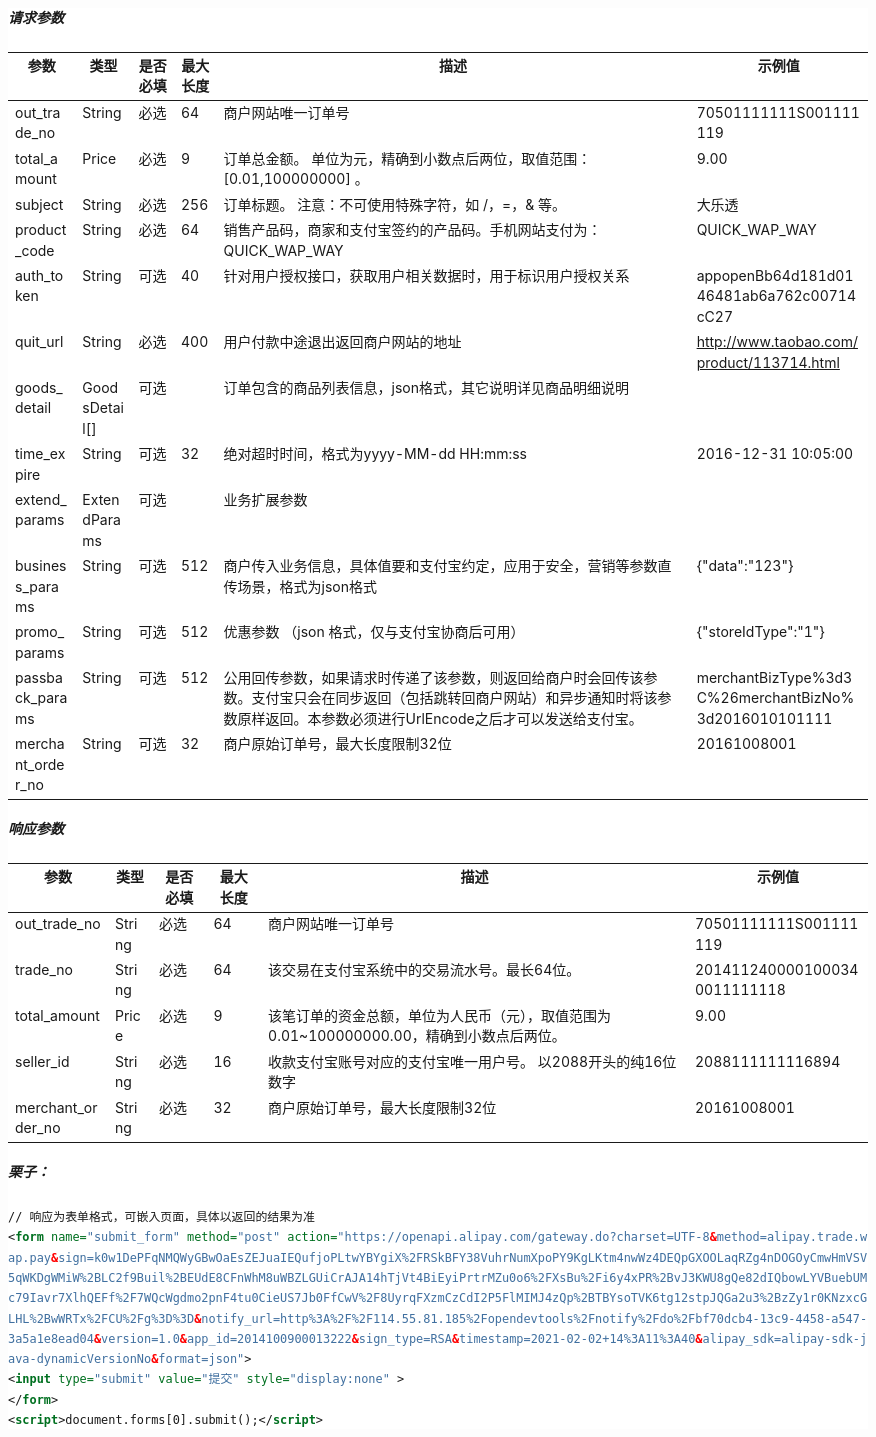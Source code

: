 ```java
```

##### 请求参数

| 参数              | 类型          | 是否必填 | 最大长度 | 描述                                                         | 示例值                                               |
| ----------------- | ------------- | -------- | -------- | ------------------------------------------------------------ | ---------------------------------------------------- |
| out_trade_no      | String        | 必选     | 64       | 商户网站唯一订单号                                           | 70501111111S001111119                                |
| total_amount      | Price         | 必选     | 9        | 订单总金额。 单位为元，精确到小数点后两位，取值范围：[0.01,100000000] 。 | 9.00                                                 |
| subject           | String        | 必选     | 256      | 订单标题。 注意：不可使用特殊字符，如 /，=，& 等。           | 大乐透                                               |
| product_code      | String        | 必选     | 64       | 销售产品码，商家和支付宝签约的产品码。手机网站支付为：QUICK_WAP_WAY | QUICK_WAP_WAY                                        |
| auth_token        | String        | 可选     | 40       | 针对用户授权接口，获取用户相关数据时，用于标识用户授权关系   | appopenBb64d181d0146481ab6a762c00714cC27             |
| quit_url          | String        | 必选     | 400      | 用户付款中途退出返回商户网站的地址                           | http://www.taobao.com/product/113714.html            |
| goods_detail      | GoodsDetail[] | 可选     |          | 订单包含的商品列表信息，json格式，其它说明详见商品明细说明   |                                                      |
| time_expire       | String        | 可选     | 32       | 绝对超时时间，格式为yyyy-MM-dd HH:mm:ss                      | 2016-12-31 10:05:00                                  |
| extend_params     | ExtendParams  | 可选     |          | 业务扩展参数                                                 |                                                      |
| business_params   | String        | 可选     | 512      | 商户传入业务信息，具体值要和支付宝约定，应用于安全，营销等参数直传场景，格式为json格式 | {"data":"123"}                                       |
| promo_params      | String        | 可选     | 512      | 优惠参数 （json 格式，仅与支付宝协商后可用）                 | {"storeIdType":"1"}                                  |
| passback_params   | String        | 可选     | 512      | 公用回传参数，如果请求时传递了该参数，则返回给商户时会回传该参数。支付宝只会在同步返回（包括跳转回商户网站）和异步通知时将该参数原样返回。本参数必须进行UrlEncode之后才可以发送给支付宝。 | merchantBizType%3d3C%26merchantBizNo%3d2016010101111 |
| merchant_order_no | String        | 可选     | 32       | 商户原始订单号，最大长度限制32位                             | 20161008001                                          |

##### 响应参数

| 参数              | 类型   | 是否必填 | 最大长度 | 描述                                                         | 示例值                       |
| ----------------- | ------ | -------- | -------- | ------------------------------------------------------------ | ---------------------------- |
| out_trade_no      | String | 必选     | 64       | 商户网站唯一订单号                                           | 70501111111S001111119        |
| trade_no          | String | 必选     | 64       | 该交易在支付宝系统中的交易流水号。最长64位。                 | 2014112400001000340011111118 |
| total_amount      | Price  | 必选     | 9        | 该笔订单的资金总额，单位为人民币（元），取值范围为 0.01~100000000.00，精确到小数点后两位。 | 9.00                         |
| seller_id         | String | 必选     | 16       | 收款支付宝账号对应的支付宝唯一用户号。 以2088开头的纯16位数字 | 2088111111116894             |
| merchant_order_no | String | 必选     | 32       | 商户原始订单号，最大长度限制32位                             | 20161008001                  |

##### 栗子：

```xml
// 响应为表单格式，可嵌入页面，具体以返回的结果为准
<form name="submit_form" method="post" action="https://openapi.alipay.com/gateway.do?charset=UTF-8&method=alipay.trade.wap.pay&sign=k0w1DePFqNMQWyGBwOaEsZEJuaIEQufjoPLtwYBYgiX%2FRSkBFY38VuhrNumXpoPY9KgLKtm4nwWz4DEQpGXOOLaqRZg4nDOGOyCmwHmVSV5qWKDgWMiW%2BLC2f9Buil%2BEUdE8CFnWhM8uWBZLGUiCrAJA14hTjVt4BiEyiPrtrMZu0o6%2FXsBu%2Fi6y4xPR%2BvJ3KWU8gQe82dIQbowLYVBuebUMc79Iavr7XlhQEFf%2F7WQcWgdmo2pnF4tu0CieUS7Jb0FfCwV%2F8UyrqFXzmCzCdI2P5FlMIMJ4zQp%2BTBYsoTVK6tg12stpJQGa2u3%2BzZy1r0KNzxcGLHL%2BwWRTx%2FCU%2Fg%3D%3D&notify_url=http%3A%2F%2F114.55.81.185%2Fopendevtools%2Fnotify%2Fdo%2Fbf70dcb4-13c9-4458-a547-3a5a1e8ead04&version=1.0&app_id=2014100900013222&sign_type=RSA&timestamp=2021-02-02+14%3A11%3A40&alipay_sdk=alipay-sdk-java-dynamicVersionNo&format=json">
<input type="submit" value="提交" style="display:none" >
</form>
<script>document.forms[0].submit();</script>
```

